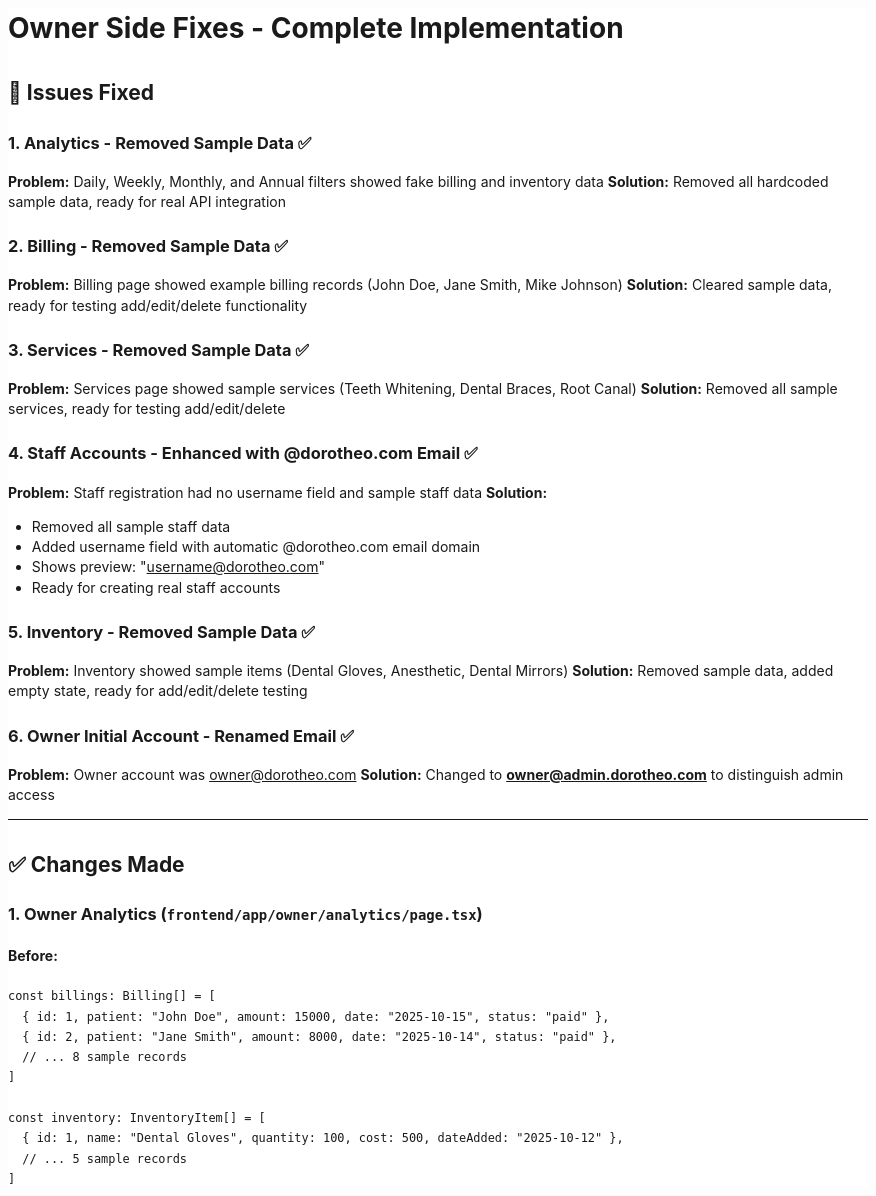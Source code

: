 # Owner Side Fixes - Complete Implementation

## 🎯 Issues Fixed

### **1. Analytics - Removed Sample Data** ✅
**Problem:** Daily, Weekly, Monthly, and Annual filters showed fake billing and inventory data
**Solution:** Removed all hardcoded sample data, ready for real API integration

### **2. Billing - Removed Sample Data** ✅
**Problem:** Billing page showed example billing records (John Doe, Jane Smith, Mike Johnson)
**Solution:** Cleared sample data, ready for testing add/edit/delete functionality

### **3. Services - Removed Sample Data** ✅
**Problem:** Services page showed sample services (Teeth Whitening, Dental Braces, Root Canal)
**Solution:** Removed all sample services, ready for testing add/edit/delete

### **4. Staff Accounts - Enhanced with @dorotheo.com Email** ✅
**Problem:** Staff registration had no username field and sample staff data
**Solution:** 
- Removed all sample staff data
- Added username field with automatic @dorotheo.com email domain
- Shows preview: "username@dorotheo.com"
- Ready for creating real staff accounts

### **5. Inventory - Removed Sample Data** ✅
**Problem:** Inventory showed sample items (Dental Gloves, Anesthetic, Dental Mirrors)
**Solution:** Removed sample data, added empty state, ready for add/edit/delete testing

### **6. Owner Initial Account - Renamed Email** ✅
**Problem:** Owner account was owner@dorotheo.com
**Solution:** Changed to **owner@admin.dorotheo.com** to distinguish admin access

---

## ✅ Changes Made

### **1. Owner Analytics** (`frontend/app/owner/analytics/page.tsx`)

#### **Before:**
```tsx
const billings: Billing[] = [
  { id: 1, patient: "John Doe", amount: 15000, date: "2025-10-15", status: "paid" },
  { id: 2, patient: "Jane Smith", amount: 8000, date: "2025-10-14", status: "paid" },
  // ... 8 sample records
]

const inventory: InventoryItem[] = [
  { id: 1, name: "Dental Gloves", quantity: 100, cost: 500, dateAdded: "2025-10-12" },
  // ... 5 sample records
]
```
